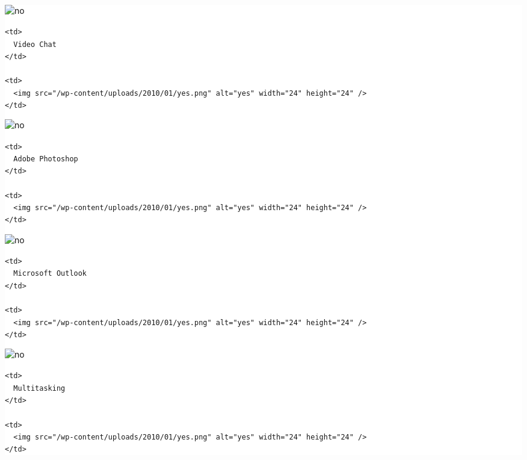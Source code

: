   <tr>
    <td>
      <img src="/wp-content/uploads/2010/01/no.png" alt="no" width="24" height="24" />
    </td>
    
    <td>
      Video Chat
    </td>
    
    <td>
      <img src="/wp-content/uploads/2010/01/yes.png" alt="yes" width="24" height="24" />
    </td>
  </tr>
  
  <tr>
    <td>
      <img src="/wp-content/uploads/2010/01/no.png" alt="no" width="24" height="24" />
    </td>
    
    <td>
      Adobe Photoshop
    </td>
    
    <td>
      <img src="/wp-content/uploads/2010/01/yes.png" alt="yes" width="24" height="24" />
    </td>
  </tr>
  
  <tr>
    <td>
      <img src="/wp-content/uploads/2010/01/no.png" alt="no" width="24" height="24" />
    </td>
    
    <td>
      Microsoft Outlook
    </td>
    
    <td>
      <img src="/wp-content/uploads/2010/01/yes.png" alt="yes" width="24" height="24" />
    </td>
  </tr>
  
  <tr>
    <td>
      <img src="/wp-content/uploads/2010/01/no.png" alt="no" width="24" height="24" />
    </td>
    
    <td>
      Multitasking
    </td>
    
    <td>
      <img src="/wp-content/uploads/2010/01/yes.png" alt="yes" width="24" height="24" />
    </td>
  </tr>
  